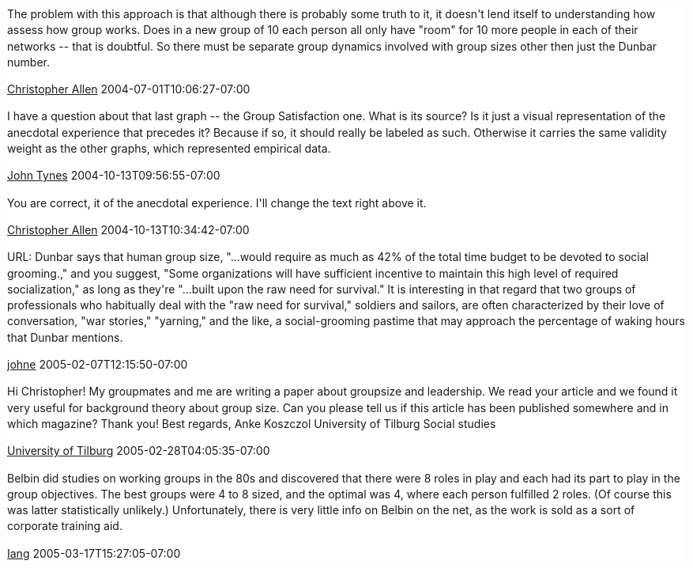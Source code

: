 The problem with this approach is that although there is probably some truth to it, it doesn't lend itself to understanding how assess how group works. Does in a new group of 10 each person all only have "room" for 10 more people in each of their networks -- that is doubtful. So there must be separate group dynamics involved with group sizes other then just the Dunbar number.
</p>
<a class="u-author h-card" href="http://www.lifewithalacrity.com/">Christopher Allen</a>
<time class="dt-published" datetime="2004-07-01T10:06:27-07:00">2004-07-01T10:06:27-07:00</time>
</div>
<div class="u-comment h-cite">
<p class="p-content p-name">I have a question about that last graph -- the Group Satisfaction one. What is its source? Is it just a visual representation of the anecdotal experience that precedes it? Because if so, it should really be labeled as such. Otherwise it carries the same validity weight as the other graphs, which represented empirical data.
</p>
<a class="u-author h-card" href="http://www.johntynes.com/">John Tynes</a>
<time class="dt-published" datetime="2004-10-13T09:56:55-07:00">2004-10-13T09:56:55-07:00</time>
</div>
<div class="u-comment h-cite">
<p class="p-content p-name">You are correct, it of the anecdotal experience. I'll change the text right above it.
</p>
<a class="u-author h-card" href="http://www.lifewithalacrity.com/">Christopher Allen</a>
<time class="dt-published" datetime="2004-10-13T10:34:42-07:00">2004-10-13T10:34:42-07:00</time>
</div>
<div class="u-comment h-cite">
<p class="p-content p-name">URL:
Dunbar says that human group size, "...would require as much as 42% of the total time budget to be devoted to social grooming.," and you suggest, "Some organizations will have sufficient incentive to maintain this high level of required socialization," as long as they're "...built upon the raw need for survival."
It is interesting in that regard that two groups of professionals who habitually deal with the "raw need for survival," soldiers and sailors, are often characterized by their love of conversation, "war stories," "yarning," and the like, a social-grooming pastime that may approach the percentage of waking hours that Dunbar mentions.
</p>
<a class="u-author h-card" href="#">johne</a>
<time class="dt-published" datetime="2005-02-07T12:15:50-07:00">2005-02-07T12:15:50-07:00</time>
</div>
<div class="u-comment h-cite">
<p class="p-content p-name">Hi Christopher!
My groupmates and me are writing a paper about groupsize and leadership. We read your article and we found it very useful for background theory about group size. Can you please tell us if this article has been published somewhere and in which magazine?
Thank you!
Best regards,
Anke Koszczol
University of Tilburg
Social studies
</p>
<a class="u-author h-card" href="http://www.uvt.nl">University of Tilburg</a>
<time class="dt-published" datetime="2005-02-28T04:05:35-07:00">2005-02-28T04:05:35-07:00</time>
</div>
<div class="u-comment h-cite">
<p class="p-content p-name">Belbin did studies on working groups in the 80s and discovered that there were 8 roles in play and each had its part to play in the group objectives.  The best groups were 4 to 8 sized, and the optimal was 4, where each person fulfilled 2 roles.  (Of course this was latter statistically unlikely.)
Unfortunately, there is very little info on Belbin on the net, as the work is sold as a sort of corporate training aid.
</p>
<a class="u-author h-card" href="http://iang.org/papers/">Iang</a>
<time class="dt-published" datetime="2005-03-17T15:27:05-07:00">2005-03-17T15:27:05-07:00</time>
</div>
<div class="u-comment h-cite">